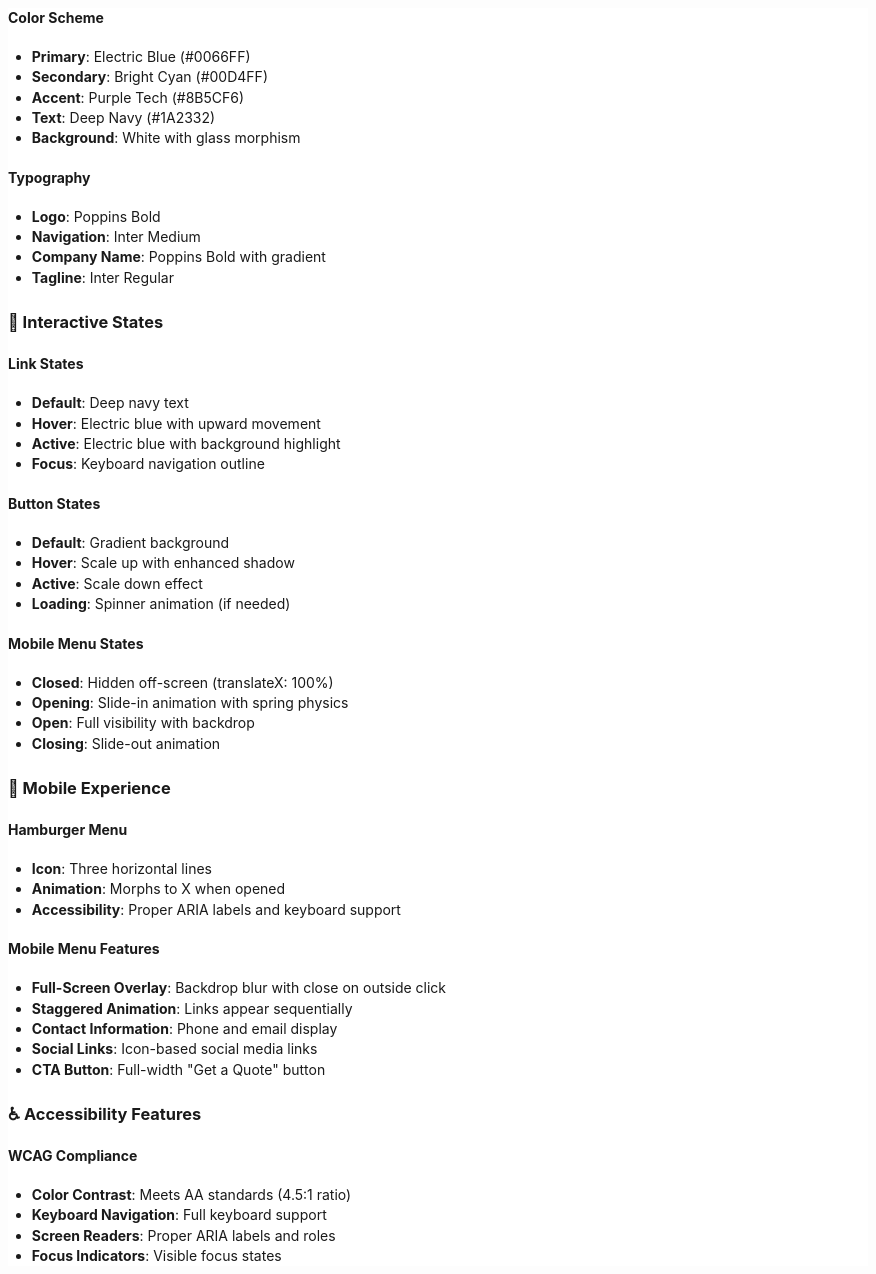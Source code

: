#### Color Scheme
- **Primary**: Electric Blue (#0066FF)
- **Secondary**: Bright Cyan (#00D4FF)
- **Accent**: Purple Tech (#8B5CF6)
- **Text**: Deep Navy (#1A2332)
- **Background**: White with glass morphism

#### Typography
- **Logo**: Poppins Bold
- **Navigation**: Inter Medium
- **Company Name**: Poppins Bold with gradient
- **Tagline**: Inter Regular

### 🔄 Interactive States

#### Link States
- **Default**: Deep navy text
- **Hover**: Electric blue with upward movement
- **Active**: Electric blue with background highlight
- **Focus**: Keyboard navigation outline

#### Button States
- **Default**: Gradient background
- **Hover**: Scale up with enhanced shadow
- **Active**: Scale down effect
- **Loading**: Spinner animation (if needed)

#### Mobile Menu States
- **Closed**: Hidden off-screen (translateX: 100%)
- **Opening**: Slide-in animation with spring physics
- **Open**: Full visibility with backdrop
- **Closing**: Slide-out animation

### 📱 Mobile Experience

#### Hamburger Menu
- **Icon**: Three horizontal lines
- **Animation**: Morphs to X when opened
- **Accessibility**: Proper ARIA labels and keyboard support

#### Mobile Menu Features
- **Full-Screen Overlay**: Backdrop blur with close on outside click
- **Staggered Animation**: Links appear sequentially
- **Contact Information**: Phone and email display
- **Social Links**: Icon-based social media links
- **CTA Button**: Full-width "Get a Quote" button

### ♿ Accessibility Features

#### WCAG Compliance
- **Color Contrast**: Meets AA standards (4.5:1 ratio)
- **Keyboard Navigation**: Full keyboard support
- **Screen Readers**: Proper ARIA labels and roles
- **Focus Indicators**: Visible focus states
